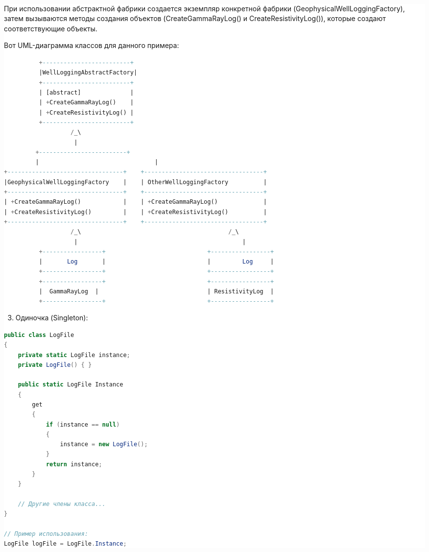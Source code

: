 При использовании абстрактной фабрики создается экземпляр конкретной фабрики (GeophysicalWellLoggingFactory), затем вызываются методы создания объектов (CreateGammaRayLog() и CreateResistivityLog()), которые создают соответствующие объекты.

Вот UML-диаграмма классов для данного примера:
```sql
          +-------------------------+
          |WellLoggingAbstractFactory|
          +-------------------------+
          | [abstract]              |
          | +CreateGammaRayLog()    |
          | +CreateResistivityLog() |
          +-------------------------+
                   /_\
                    |
         +-------------------------+
         |                                 |
+---------------------------------+    +----------------------------------+
|GeophysicalWellLoggingFactory    |    | OtherWellLoggingFactory          |
+---------------------------------+    +----------------------------------+
| +CreateGammaRayLog()            |    | +CreateGammaRayLog()             |
| +CreateResistivityLog()         |    | +CreateResistivityLog()          |
+---------------------------------+    +----------------------------------+
                   /_\                                          /_\
                    |                                               |
          +-----------------+                             +-----------------+
          |       Log       |                             |         Log     |
          +-----------------+                             +-----------------+
          +-----------------+                             +-----------------+
          |  GammaRayLog  |                               | ResistivityLog  |
          +-----------------+                             +-----------------+

```

3. Одиночка (Singleton):
```c#
public class LogFile
{
    private static LogFile instance;
    private LogFile() { }

    public static LogFile Instance
    {
        get
        {
            if (instance == null)
            {
                instance = new LogFile();
            }
            return instance;
        }
    }

    // Другие члены класса...
}

// Пример использования:
LogFile logFile = LogFile.Instance;
```
